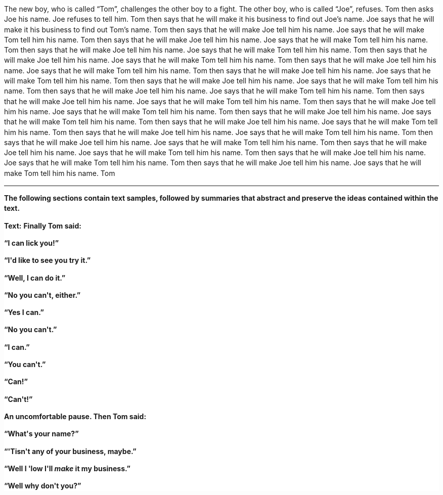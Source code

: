 The new boy, who is called “Tom”, challenges the other boy to a fight. The other boy, who is called “Joe”, refuses. Tom then asks Joe his name. Joe refuses to tell him. Tom then says that he will make it his business to find out Joe’s name. Joe says that he will make it his business to find out Tom’s name. Tom then says that he will make Joe tell him his name. Joe says that he will make Tom tell him his name. Tom then says that he will make Joe tell him his name. Joe says that he will make Tom tell him his name. Tom then says that he will make Joe tell him his name. Joe says that he will make Tom tell him his name. Tom then says that he will make Joe tell him his name. Joe says that he will make Tom tell him his name. Tom then says that he will make Joe tell him his name. Joe says that he will make Tom tell him his name. Tom then says that he will make Joe tell him his name. Joe says that he will make Tom tell him his name. Tom then says that he will make Joe tell him his name. Joe says that he will make Tom tell him his name. Tom then says that he will make Joe tell him his name. Joe says that he will make Tom tell him his name. Tom then says that he will make Joe tell him his name. Joe says that he will make Tom tell him his name. Tom then says that he will make Joe tell him his name. Joe says that he will make Tom tell him his name. Tom then says that he will make Joe tell him his name. Joe says that he will make Tom tell him his name. Tom then says that he will make Joe tell him his name. Joe says that he will make Tom tell him his name. Tom then says that he will make Joe tell him his name. Joe says that he will make Tom tell him his name. Tom then says that he will make Joe tell him his name. Joe says that he will make Tom tell him his name. Tom then says that he will make Joe tell him his name. Joe says that he will make Tom tell him his name. Tom then says that he will make Joe tell him his name. Joe says that he will make Tom tell him his name. Tom then says that he will make Joe tell him his name. Joe says that he will make Tom tell him his name. Tom

---

**The following sections contain text samples, followed by summaries that abstract and preserve the ideas contained within the text.**

**Text:**
**Finally Tom said:**

**“I can lick you!”**

**“I'd like to see you try it.”**

**“Well, I can do it.”**

**“No you can't, either.”**

**“Yes I can.”**

**“No you can't.”**

**“I can.”**

**“You can't.”**

**“Can!”**

**“Can't!”**

**An uncomfortable pause. Then Tom said:**

**“What's your name?”**

**“'Tisn't any of your business, maybe.”**

**“Well I 'low I'll _make_ it my business.”**

**“Well why don't you?”**
